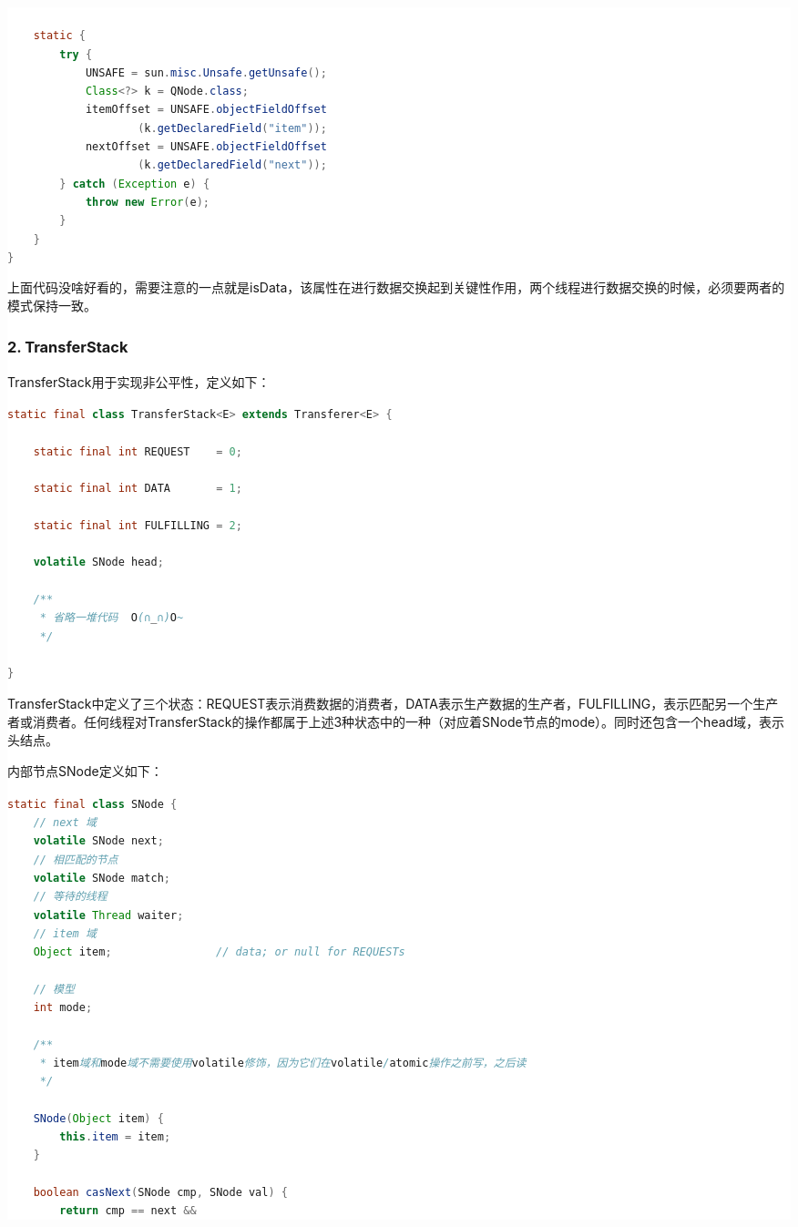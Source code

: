 ```java

    static {
        try {
            UNSAFE = sun.misc.Unsafe.getUnsafe();
            Class<?> k = QNode.class;
            itemOffset = UNSAFE.objectFieldOffset
                    (k.getDeclaredField("item"));
            nextOffset = UNSAFE.objectFieldOffset
                    (k.getDeclaredField("next"));
        } catch (Exception e) {
            throw new Error(e);
        }
    }
}
```
上面代码没啥好看的，需要注意的一点就是isData，该属性在进行数据交换起到关键性作用，两个线程进行数据交换的时候，必须要两者的模式保持一致。

### 2. TransferStack
TransferStack用于实现非公平性，定义如下：
```java
static final class TransferStack<E> extends Transferer<E> {

    static final int REQUEST    = 0;

    static final int DATA       = 1;

    static final int FULFILLING = 2;

    volatile SNode head;

    /**
     * 省略一堆代码  O(∩_∩)O~
     */

}
```
TransferStack中定义了三个状态：REQUEST表示消费数据的消费者，DATA表示生产数据的生产者，FULFILLING，表示匹配另一个生产者或消费者。任何线程对TransferStack的操作都属于上述3种状态中的一种（对应着SNode节点的mode）。同时还包含一个head域，表示头结点。

内部节点SNode定义如下：
```java
static final class SNode {
    // next 域
    volatile SNode next;
    // 相匹配的节点
    volatile SNode match;
    // 等待的线程
    volatile Thread waiter;
    // item 域
    Object item;                // data; or null for REQUESTs

    // 模型
    int mode;

    /**
     * item域和mode域不需要使用volatile修饰，因为它们在volatile/atomic操作之前写，之后读
     */

    SNode(Object item) {
        this.item = item;
    }

    boolean casNext(SNode cmp, SNode val) {
        return cmp == next &&
```